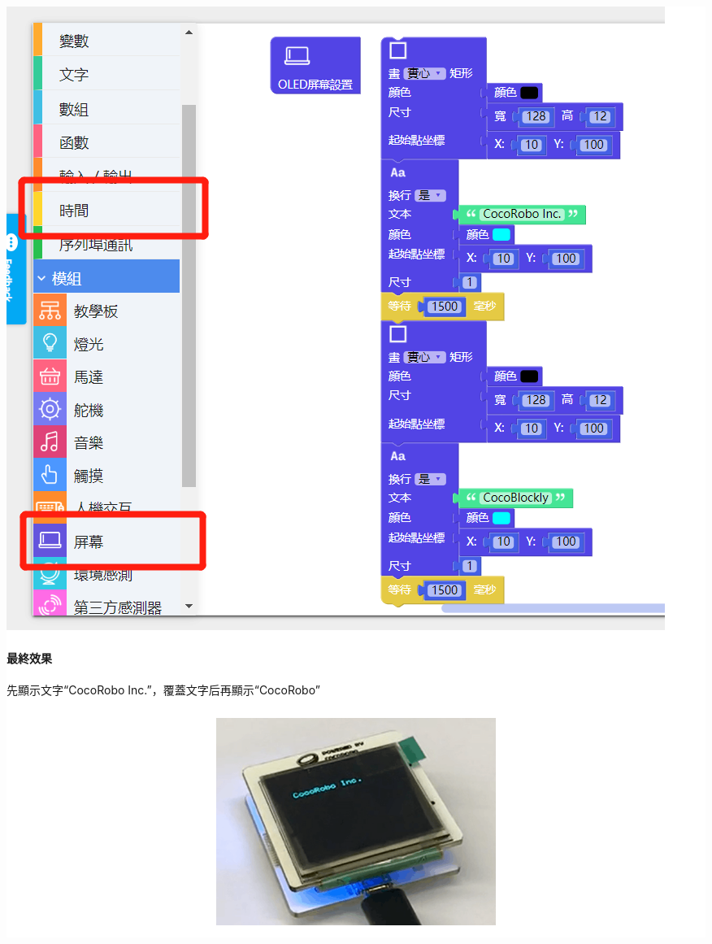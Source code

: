 ![screen](../media/screen_20.png)

#### 最終效果
先顯示文字“CocoRobo Inc.”，覆蓋文字后再顯示“CocoRobo”

<div style="padding: 10px 0 10px 0;text-align: center;"><img src="../media/screen_17.gif" width="40%" /></div>
